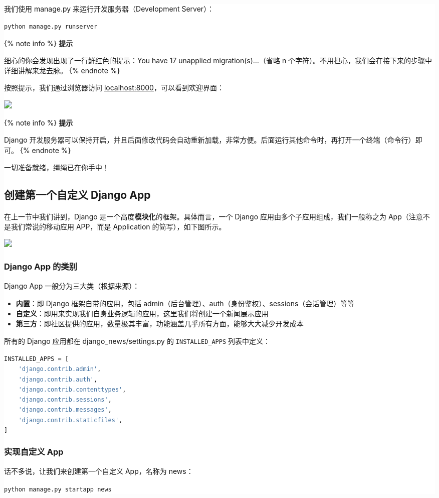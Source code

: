 我们使用 manage.py 来运行开发服务器（Development Server）：

```bash
python manage.py runserver
```

{% note info %}
**提示**

细心的你会发现出现了一行鲜红色的提示：You have 17 unapplied migration(s)…（省略 n 个字符）。不用担心，我们会在接下来的步骤中详细讲解来龙去脉。
{% endnote %}

按照提示，我们通过浏览器访问 [localhost:8000](localhost:8000)，可以看到欢迎界面：

![](https://static.powerformer.com/c/55d393c/welcome.png)

{% note info %}
**提示**

Django 开发服务器可以保持开启，并且后面修改代码会自动重新加载，非常方便。后面运行其他命令时，再打开一个终端（命令行）即可。
{% endnote %}

一切准备就绪，缰绳已在你手中！

## 创建第一个自定义 Django App

在上一节中我们讲到，Django 是一个高度**模块化**的框架。具体而言，一个 Django 应用由多个子应用组成，我们一般称之为 App（注意不是我们常说的移动应用 APP，而是 Application 的简写），如下图所示。

![](https://static.powerformer.com/c/55d393c/django-apps.png)

### Django App 的类别

Django App 一般分为三大类（根据来源）：

- **内置**：即 Django 框架自带的应用，包括 admin（后台管理）、auth（身份鉴权）、sessions（会话管理）等等
- **自定义**：即用来实现我们自身业务逻辑的应用，这里我们将创建一个新闻展示应用
- **第三方**：即社区提供的应用，数量极其丰富，功能涵盖几乎所有方面，能够大大减少开发成本

所有的 Django 应用都在 django_news/settings.py 的 `INSTALLED_APPS` 列表中定义：

```python
INSTALLED_APPS = [
    'django.contrib.admin',
    'django.contrib.auth',
    'django.contrib.contenttypes',
    'django.contrib.sessions',
    'django.contrib.messages',
    'django.contrib.staticfiles',
]
```

### 实现自定义 App

话不多说，让我们来创建第一个自定义 App，名称为 news：

```bash
python manage.py startapp news
```
